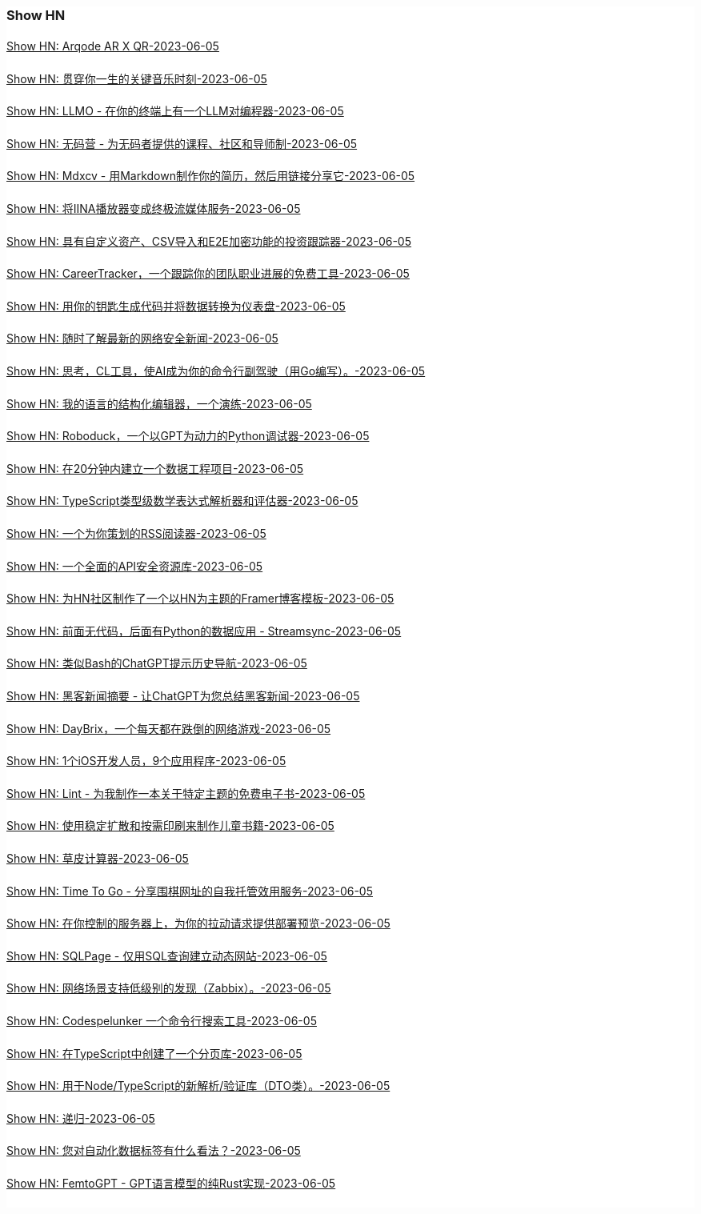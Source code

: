 ###  Show HN

<a target=_blank rel=nofollow href="https://arqode.com/" >Show HN: Arqode AR X QR-2023-06-05</a><br/><br/><a target=_blank rel=nofollow href="https://muted.io/music-milestones/" >Show HN: 贯穿你一生的关键音乐时刻-2023-06-05</a><br/><br/><a target=_blank rel=nofollow href="https://news.ycombinator.com/item?id=36202804" >Show HN: LLMO - 在你的终端上有一个LLM对编程器-2023-06-05</a><br/><br/><a target=_blank rel=nofollow href="https://www.nocodecamp.xyz/" >Show HN: 无码营 - 为无码者提供的课程、社区和导师制-2023-06-05</a><br/><br/><a target=_blank rel=nofollow href="https://mdxcv.com/" >Show HN: Mdxcv - 用Markdown制作你的简历，然后用链接分享它-2023-06-05</a><br/><br/><a target=_blank rel=nofollow href="https://www.loom.com/share/bb8792df5c974cd7a2065df0ae2f5bda" >Show HN: 将IINA播放器变成终极流媒体服务-2023-06-05</a><br/><br/><a target=_blank rel=nofollow href="https://www.mycapitally.com/?invite=lp-1" >Show HN: 具有自定义资产、CSV导入和E2E加密功能的投资跟踪器-2023-06-05</a><br/><br/><a target=_blank rel=nofollow href="https://labs.revelo.com/" >Show HN: CareerTracker，一个跟踪你的团队职业进展的免费工具-2023-06-05</a><br/><br/><a target=_blank rel=nofollow href="https://show.intellinode.ai/" >Show HN: 用你的钥匙生成代码并将数据转换为仪表盘-2023-06-05</a><br/><br/><a target=_blank rel=nofollow href="https://notifycyber.com/" >Show HN: 随时了解最新的网络安全新闻-2023-06-05</a><br/><br/><a target=_blank rel=nofollow href="https://github.com/ryszard/think" >Show HN: 思考，CL工具，使AI成为你的命令行副驾驶（用Go编写）。-2023-06-05</a><br/><br/><a target=_blank rel=nofollow href="https://vimeo.com/833330371/9aeaa64b46" >Show HN: 我的语言的结构化编辑器，一个演练-2023-06-05</a><br/><br/><a target=_blank rel=nofollow href="https://github.com/hdmamin/roboduck" >Show HN: Roboduck，一个以GPT为动力的Python调试器-2023-06-05</a><br/><br/><a target=_blank rel=nofollow href="https://www.ssp.sh/blog/data-engineering-project-in-twenty-minutes/" >Show HN: 在20分钟内建立一个数据工程项目-2023-06-05</a><br/><br/><a target=_blank rel=nofollow href="https://github.com/dqbd/ts-math-evaluate" >Show HN: TypeScript类型级数学表达式解析器和评估器-2023-06-05</a><br/><br/><a target=_blank rel=nofollow href="https://boredreading.com/" >Show HN: 一个为你策划的RSS阅读器-2023-06-05</a><br/><br/><a target=_blank rel=nofollow href="https://github.com/JBAhire/awesome-api-security-essentials" >Show HN: 一个全面的API安全资源库-2023-06-05</a><br/><br/><a target=_blank rel=nofollow href="https://buildwithframer.com/templates/hacker-news-blog/demo" >Show HN: 为HN社区制作了一个以HN为主题的Framer博客模板-2023-06-05</a><br/><br/><a target=_blank rel=nofollow href="https://www.streamsync.cloud/" >Show HN: 前面无代码，后面有Python的数据应用 - Streamsync-2023-06-05</a><br/><br/><a target=_blank rel=nofollow href="https://github.com/yaozhiwang/prompt-hist" >Show HN: 类似Bash的ChatGPT提示历史导航-2023-06-05</a><br/><br/><a target=_blank rel=nofollow href="https://hackernews.betacat.io/" >Show HN: 黑客新闻摘要 - 让ChatGPT为您总结黑客新闻-2023-06-05</a><br/><br/><a target=_blank rel=nofollow href="https://vole.wtf/daybrix/" >Show HN: DayBrix，一个每天都在跌倒的网络游戏-2023-06-05</a><br/><br/><a target=_blank rel=nofollow href="https://apps.apple.com/us/developer/jinke-du/id1409990633" >Show HN: 1个iOS开发人员，9个应用程序-2023-06-05</a><br/><br/><a target=_blank rel=nofollow href="https://lintreader.com/" >Show HN: Lint - 为我制作一本关于特定主题的免费电子书-2023-06-05</a><br/><br/><a target=_blank rel=nofollow href="https://selfarama.com/" >Show HN: 使用稳定扩散和按需印刷来制作儿童书籍-2023-06-05</a><br/><br/><a target=_blank rel=nofollow href="https://www.sodcalculator.com/" >Show HN: 草皮计算器-2023-06-05</a><br/><br/><a target=_blank rel=nofollow href="https://github.com/AkashRajpurohit/time-to-go" >Show HN: Time To Go - 分享围棋网址的自我托管效用服务-2023-06-05</a><br/><br/><a target=_blank rel=nofollow href="https://pullpreview.com/" >Show HN: 在你控制的服务器上，为你的拉动请求提供部署预览-2023-06-05</a><br/><br/><a target=_blank rel=nofollow href="https://sql.ophir.dev/" >Show HN: SQLPage - 仅用SQL查询建立动态网站-2023-06-05</a><br/><br/><a target=_blank rel=nofollow href="https://github.com/tinyops-ru/zabbix-lld-ws" >Show HN: 网络场景支持低级别的发现（Zabbix）。-2023-06-05</a><br/><br/><a target=_blank rel=nofollow href="https://github.com/boyter/cs" >Show HN: Codespelunker 一个命令行搜索工具-2023-06-05</a><br/><br/><a target=_blank rel=nofollow href="https://github.com/kokoro-hart/Paginize" >Show HN: 在TypeScript中创建了一个分页库-2023-06-05</a><br/><br/><a target=_blank rel=nofollow href="https://github.com/rsinger86/dto-classes" >Show HN: 用于Node/TypeScript的新解析/验证库（DTO类）。-2023-06-05</a><br/><br/><a target=_blank rel=nofollow href="https://github.com/Luanf/recursion" >Show HN: 递归-2023-06-05</a><br/><br/><a target=_blank rel=nofollow href="https://www.gethorizon.ai/use-cases/data-labeling" >Show HN: 您对自动化数据标签有什么看法？-2023-06-05</a><br/><br/><a target=_blank rel=nofollow href="https://github.com/keyvank/femtoGPT" >Show HN: FemtoGPT - GPT语言模型的纯Rust实现-2023-06-05</a><br/><br/>


